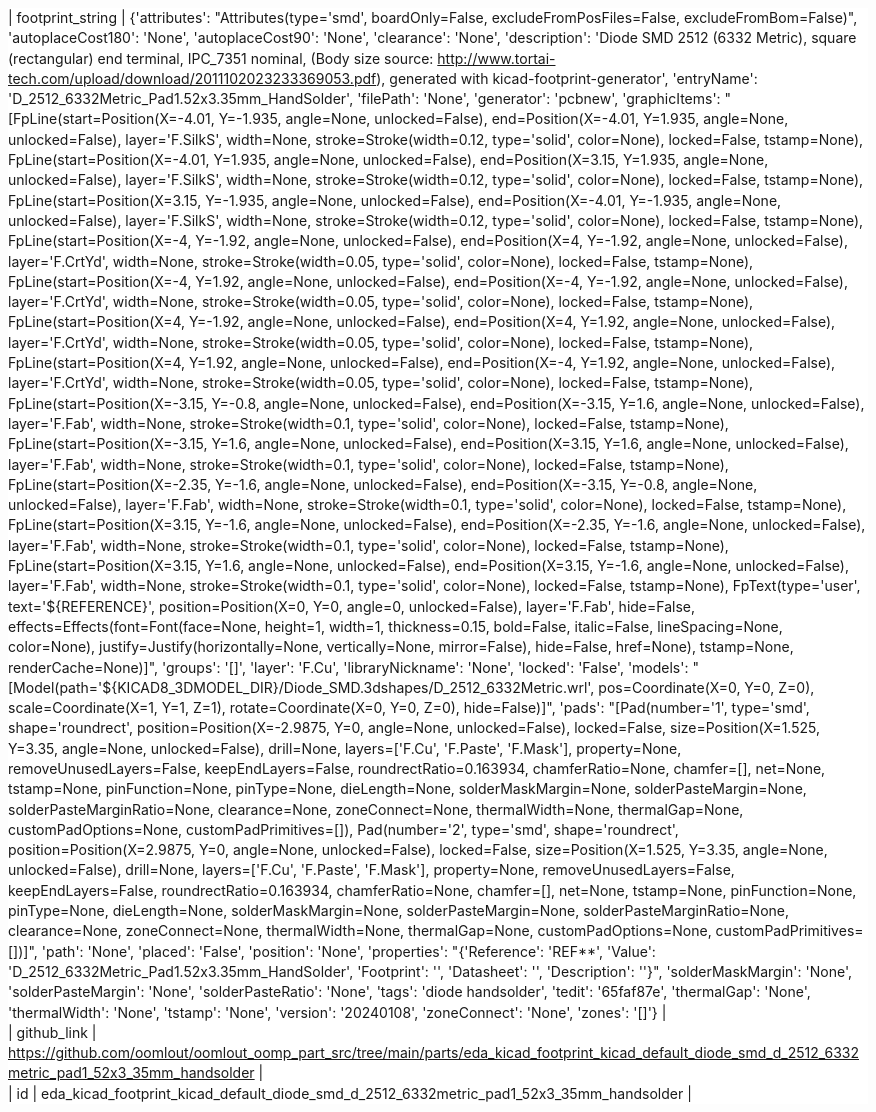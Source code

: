 | footprint_string | {'attributes': "Attributes(type='smd', boardOnly=False, excludeFromPosFiles=False, excludeFromBom=False)", 'autoplaceCost180': 'None', 'autoplaceCost90': 'None', 'clearance': 'None', 'description': 'Diode SMD 2512 (6332 Metric), square (rectangular) end terminal, IPC_7351 nominal, (Body size source: http://www.tortai-tech.com/upload/download/2011102023233369053.pdf), generated with kicad-footprint-generator', 'entryName': 'D_2512_6332Metric_Pad1.52x3.35mm_HandSolder', 'filePath': 'None', 'generator': 'pcbnew', 'graphicItems': "[FpLine(start=Position(X=-4.01, Y=-1.935, angle=None, unlocked=False), end=Position(X=-4.01, Y=1.935, angle=None, unlocked=False), layer='F.SilkS', width=None, stroke=Stroke(width=0.12, type='solid', color=None), locked=False, tstamp=None), FpLine(start=Position(X=-4.01, Y=1.935, angle=None, unlocked=False), end=Position(X=3.15, Y=1.935, angle=None, unlocked=False), layer='F.SilkS', width=None, stroke=Stroke(width=0.12, type='solid', color=None), locked=False, tstamp=None), FpLine(start=Position(X=3.15, Y=-1.935, angle=None, unlocked=False), end=Position(X=-4.01, Y=-1.935, angle=None, unlocked=False), layer='F.SilkS', width=None, stroke=Stroke(width=0.12, type='solid', color=None), locked=False, tstamp=None), FpLine(start=Position(X=-4, Y=-1.92, angle=None, unlocked=False), end=Position(X=4, Y=-1.92, angle=None, unlocked=False), layer='F.CrtYd', width=None, stroke=Stroke(width=0.05, type='solid', color=None), locked=False, tstamp=None), FpLine(start=Position(X=-4, Y=1.92, angle=None, unlocked=False), end=Position(X=-4, Y=-1.92, angle=None, unlocked=False), layer='F.CrtYd', width=None, stroke=Stroke(width=0.05, type='solid', color=None), locked=False, tstamp=None), FpLine(start=Position(X=4, Y=-1.92, angle=None, unlocked=False), end=Position(X=4, Y=1.92, angle=None, unlocked=False), layer='F.CrtYd', width=None, stroke=Stroke(width=0.05, type='solid', color=None), locked=False, tstamp=None), FpLine(start=Position(X=4, Y=1.92, angle=None, unlocked=False), end=Position(X=-4, Y=1.92, angle=None, unlocked=False), layer='F.CrtYd', width=None, stroke=Stroke(width=0.05, type='solid', color=None), locked=False, tstamp=None), FpLine(start=Position(X=-3.15, Y=-0.8, angle=None, unlocked=False), end=Position(X=-3.15, Y=1.6, angle=None, unlocked=False), layer='F.Fab', width=None, stroke=Stroke(width=0.1, type='solid', color=None), locked=False, tstamp=None), FpLine(start=Position(X=-3.15, Y=1.6, angle=None, unlocked=False), end=Position(X=3.15, Y=1.6, angle=None, unlocked=False), layer='F.Fab', width=None, stroke=Stroke(width=0.1, type='solid', color=None), locked=False, tstamp=None), FpLine(start=Position(X=-2.35, Y=-1.6, angle=None, unlocked=False), end=Position(X=-3.15, Y=-0.8, angle=None, unlocked=False), layer='F.Fab', width=None, stroke=Stroke(width=0.1, type='solid', color=None), locked=False, tstamp=None), FpLine(start=Position(X=3.15, Y=-1.6, angle=None, unlocked=False), end=Position(X=-2.35, Y=-1.6, angle=None, unlocked=False), layer='F.Fab', width=None, stroke=Stroke(width=0.1, type='solid', color=None), locked=False, tstamp=None), FpLine(start=Position(X=3.15, Y=1.6, angle=None, unlocked=False), end=Position(X=3.15, Y=-1.6, angle=None, unlocked=False), layer='F.Fab', width=None, stroke=Stroke(width=0.1, type='solid', color=None), locked=False, tstamp=None), FpText(type='user', text='${REFERENCE}', position=Position(X=0, Y=0, angle=0, unlocked=False), layer='F.Fab', hide=False, effects=Effects(font=Font(face=None, height=1, width=1, thickness=0.15, bold=False, italic=False, lineSpacing=None, color=None), justify=Justify(horizontally=None, vertically=None, mirror=False), hide=False, href=None), tstamp=None, renderCache=None)]", 'groups': '[]', 'layer': 'F.Cu', 'libraryNickname': 'None', 'locked': 'False', 'models': "[Model(path='${KICAD8_3DMODEL_DIR}/Diode_SMD.3dshapes/D_2512_6332Metric.wrl', pos=Coordinate(X=0, Y=0, Z=0), scale=Coordinate(X=1, Y=1, Z=1), rotate=Coordinate(X=0, Y=0, Z=0), hide=False)]", 'pads': "[Pad(number='1', type='smd', shape='roundrect', position=Position(X=-2.9875, Y=0, angle=None, unlocked=False), locked=False, size=Position(X=1.525, Y=3.35, angle=None, unlocked=False), drill=None, layers=['F.Cu', 'F.Paste', 'F.Mask'], property=None, removeUnusedLayers=False, keepEndLayers=False, roundrectRatio=0.163934, chamferRatio=None, chamfer=[], net=None, tstamp=None, pinFunction=None, pinType=None, dieLength=None, solderMaskMargin=None, solderPasteMargin=None, solderPasteMarginRatio=None, clearance=None, zoneConnect=None, thermalWidth=None, thermalGap=None, customPadOptions=None, customPadPrimitives=[]), Pad(number='2', type='smd', shape='roundrect', position=Position(X=2.9875, Y=0, angle=None, unlocked=False), locked=False, size=Position(X=1.525, Y=3.35, angle=None, unlocked=False), drill=None, layers=['F.Cu', 'F.Paste', 'F.Mask'], property=None, removeUnusedLayers=False, keepEndLayers=False, roundrectRatio=0.163934, chamferRatio=None, chamfer=[], net=None, tstamp=None, pinFunction=None, pinType=None, dieLength=None, solderMaskMargin=None, solderPasteMargin=None, solderPasteMarginRatio=None, clearance=None, zoneConnect=None, thermalWidth=None, thermalGap=None, customPadOptions=None, customPadPrimitives=[])]", 'path': 'None', 'placed': 'False', 'position': 'None', 'properties': "{'Reference': 'REF**', 'Value': 'D_2512_6332Metric_Pad1.52x3.35mm_HandSolder', 'Footprint': '', 'Datasheet': '', 'Description': ''}", 'solderMaskMargin': 'None', 'solderPasteMargin': 'None', 'solderPasteRatio': 'None', 'tags': 'diode handsolder', 'tedit': '65faf87e', 'thermalGap': 'None', 'thermalWidth': 'None', 'tstamp': 'None', 'version': '20240108', 'zoneConnect': 'None', 'zones': '[]'} |  
| github_link | https://github.com/oomlout/oomlout_oomp_part_src/tree/main/parts/eda_kicad_footprint_kicad_default_diode_smd_d_2512_6332metric_pad1_52x3_35mm_handsolder |  
| id | eda_kicad_footprint_kicad_default_diode_smd_d_2512_6332metric_pad1_52x3_35mm_handsolder |  